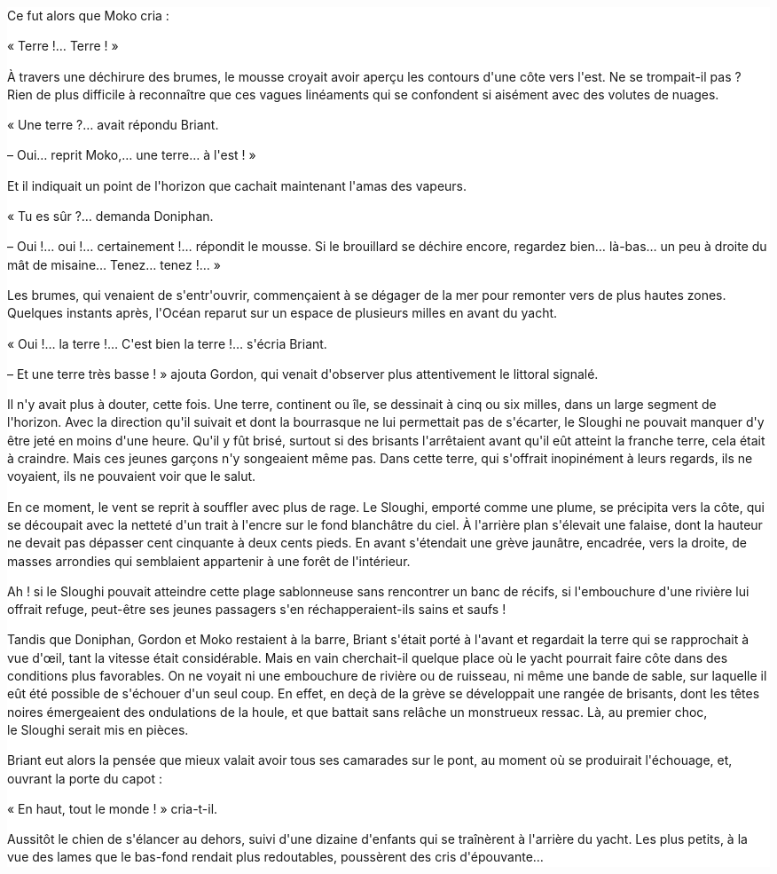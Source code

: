 Ce fut alors que Moko cria :

« Terre !… Terre ! »

À travers une déchirure des brumes, le mousse croyait avoir aperçu les contours d'une côte vers l'est. Ne se trompait-il pas ? Rien de plus difficile à reconnaître que ces vagues linéaments qui se confondent si aisément avec des volutes de nuages.

« Une terre ?… avait répondu Briant.

– Oui… reprit Moko,… une terre… à l'est ! »

Et il indiquait un point de l'horizon que cachait maintenant l'amas des vapeurs.

« Tu es sûr ?… demanda Doniphan.

– Oui !… oui !… certainement !… répondit le mousse. Si le brouillard se déchire encore, regardez bien… là-bas… un peu à droite du mât de misaine… Tenez… tenez !… »

Les brumes, qui venaient de s'entr'ouvrir, commençaient à se dégager de la mer pour remonter vers de plus hautes zones. Quelques instants après, l'Océan reparut sur un espace de plusieurs milles en avant du yacht.

« Oui !… la terre !… C'est bien la terre !… s'écria Briant.

– Et une terre très basse ! » ajouta Gordon, qui venait d'observer plus attentivement le littoral signalé.

Il n'y avait plus à douter, cette fois. Une terre, continent ou île, se dessinait à cinq ou six milles, dans un large segment de l'horizon. Avec la direction qu'il suivait et dont la bourrasque ne lui permettait pas de s'écarter, le Sloughi ne pouvait manquer d'y être jeté en moins d'une heure. Qu'il y fût brisé, surtout si des brisants l'arrêtaient avant qu'il eût atteint la franche terre, cela était à craindre. Mais ces jeunes garçons n'y songeaient même pas. Dans cette terre, qui s'offrait inopinément à leurs regards, ils ne voyaient, ils ne pouvaient voir que le salut.

En ce moment, le vent se reprit à souffler avec plus de rage. Le Sloughi, emporté comme une plume, se précipita vers la côte, qui se découpait avec la netteté d'un trait à l'encre sur le fond blanchâtre du ciel. À l'arrière plan s'élevait une falaise, dont la hauteur ne devait pas dépasser cent cinquante à deux cents pieds. En avant s'étendait une grève jaunâtre, encadrée, vers la droite, de masses arrondies qui semblaient appartenir à une forêt de l'intérieur.

Ah ! si le Sloughi pouvait atteindre cette plage sablonneuse sans rencontrer un banc de récifs, si l'embouchure d'une rivière lui offrait refuge, peut-être ses jeunes passagers s'en réchapperaient-ils sains et saufs !

Tandis que Doniphan, Gordon et Moko restaient à la barre, Briant s'était porté à l'avant et regardait la terre qui se rapprochait à vue d'œil, tant la vitesse était considérable. Mais en vain cherchait-il quelque place où le yacht pourrait faire côte dans des conditions plus favorables. On ne voyait ni une embouchure de rivière ou de ruisseau, ni même une bande de sable, sur laquelle il eût été possible de s'échouer d'un seul coup. En effet, en deçà de la grève se développait une rangée de brisants, dont les têtes noires émergeaient des ondulations de la houle, et que battait sans relâche un monstrueux ressac. Là, au premier choc, le Sloughi serait mis en pièces.

Briant eut alors la pensée que mieux valait avoir tous ses camarades sur le pont, au moment où se produirait l'échouage, et, ouvrant la porte du capot :

« En haut, tout le monde ! » cria-t-il.

Aussitôt le chien de s'élancer au dehors, suivi d'une dizaine d'enfants qui se traînèrent à l'arrière du yacht. Les plus petits, à la vue des lames que le bas-fond rendait plus redoutables, poussèrent des cris d'épouvante…

